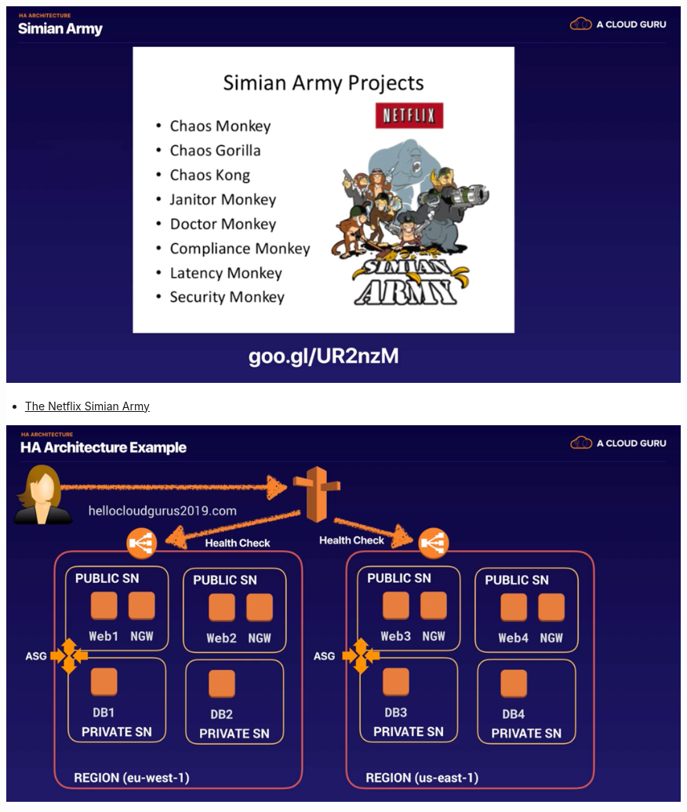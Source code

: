 ![image](/assets/images/note/9551/8-5-ha-architecture-2.png)
* [The Netflix Simian Army](https://medium.com/netflix-techblog/the-netflix-simian-army-16e57fbab116)

![image](/assets/images/note/9551/8-5-ha-architecture-3.png)